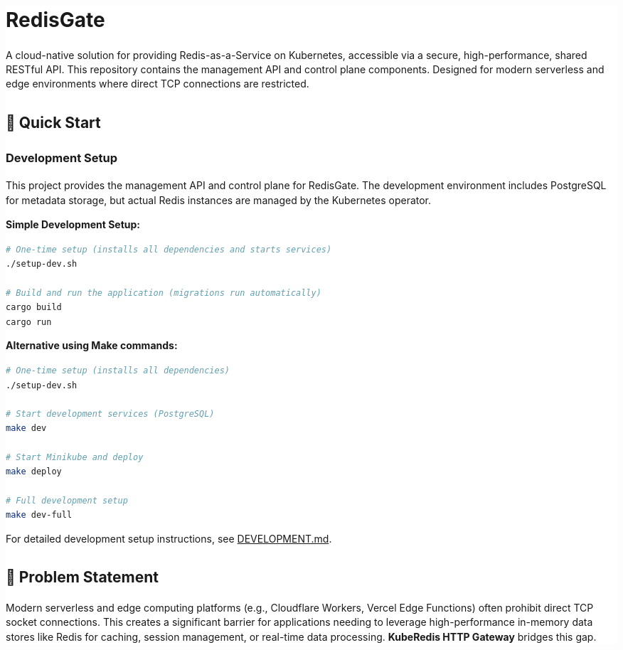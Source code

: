 # RedisGate

[](https://www.google.com/search?q=https://github.com/your-repo/your-project/actions)
[](https://opensource.org/licenses/MIT)
[](https://www.google.com/search?q=https://github.com/your-repo/your-project/releases)

A cloud-native solution for providing Redis-as-a-Service on Kubernetes, accessible via a secure, high-performance, shared RESTful API. This repository contains the management API and control plane components. Designed for modern serverless and edge environments where direct TCP connections are restricted.

## 🚀 Quick Start

### Development Setup

This project provides the management API and control plane for RedisGate. The development environment includes PostgreSQL for metadata storage, but actual Redis instances are managed by the Kubernetes operator.

**Simple Development Setup:**
```bash
# One-time setup (installs all dependencies and starts services)
./setup-dev.sh

# Build and run the application (migrations run automatically)
cargo build
cargo run
```

**Alternative using Make commands:**
```bash
# One-time setup (installs all dependencies)
./setup-dev.sh

# Start development services (PostgreSQL)
make dev

# Start Minikube and deploy
make deploy

# Full development setup
make dev-full
```

For detailed development setup instructions, see [DEVELOPMENT.md](DEVELOPMENT.md).

## 🎯 Problem Statement

Modern serverless and edge computing platforms (e.g., Cloudflare Workers, Vercel Edge Functions) often prohibit direct TCP socket connections. This creates a significant barrier for applications needing to leverage high-performance in-memory data stores like Redis for caching, session management, or real-time data processing. **KubeRedis HTTP Gateway** bridges this gap.
